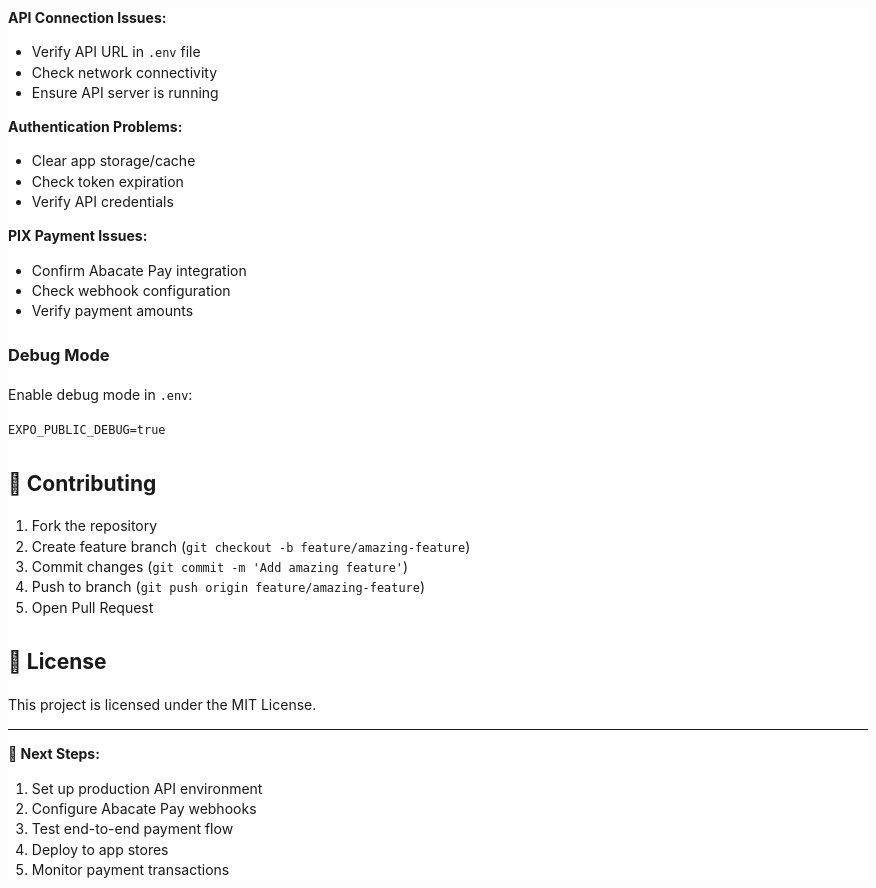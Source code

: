 **API Connection Issues:**
- Verify API URL in `.env` file
- Check network connectivity  
- Ensure API server is running

**Authentication Problems:**
- Clear app storage/cache
- Check token expiration
- Verify API credentials

**PIX Payment Issues:**
- Confirm Abacate Pay integration
- Check webhook configuration
- Verify payment amounts

### Debug Mode

Enable debug mode in `.env`:
```env
EXPO_PUBLIC_DEBUG=true
```

## 📝 Contributing

1. Fork the repository
2. Create feature branch (`git checkout -b feature/amazing-feature`)
3. Commit changes (`git commit -m 'Add amazing feature'`)
4. Push to branch (`git push origin feature/amazing-feature`)  
5. Open Pull Request

## 📄 License

This project is licensed under the MIT License.

---

**🎯 Next Steps:**
1. Set up production API environment
2. Configure Abacate Pay webhooks
3. Test end-to-end payment flow
4. Deploy to app stores
5. Monitor payment transactions
